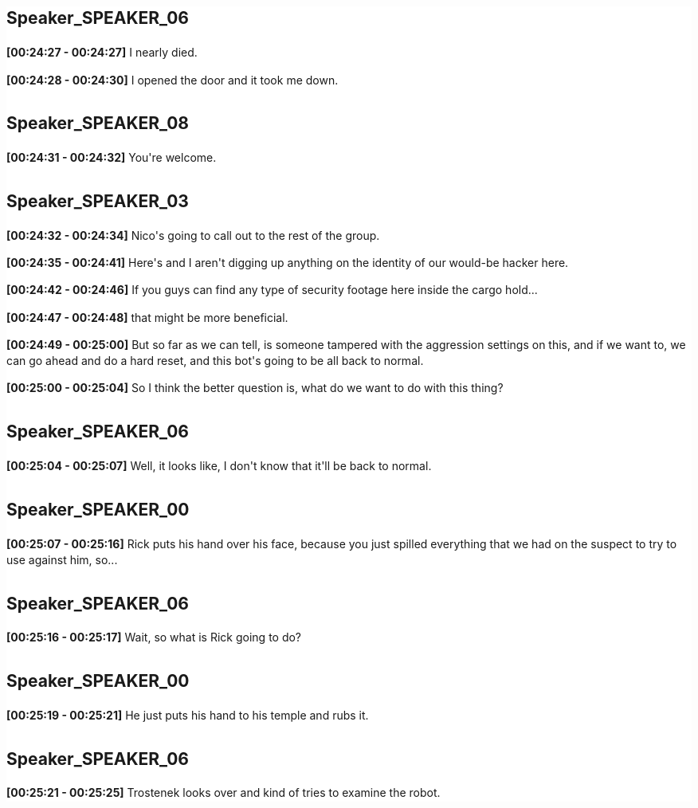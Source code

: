 ## Speaker_SPEAKER_06

**[00:24:27 - 00:24:27]** I nearly died.

**[00:24:28 - 00:24:30]** I opened the door and it took me down.


## Speaker_SPEAKER_08

**[00:24:31 - 00:24:32]** You're welcome.


## Speaker_SPEAKER_03

**[00:24:32 - 00:24:34]** Nico's going to call out to the rest of the group.

**[00:24:35 - 00:24:41]** Here's and I aren't digging up anything on the identity of our would-be hacker here.

**[00:24:42 - 00:24:46]** If you guys can find any type of security footage here inside the cargo hold...

**[00:24:47 - 00:24:48]** that might be more beneficial.

**[00:24:49 - 00:25:00]** But so far as we can tell, is someone tampered with the aggression settings on this, and if we want to, we can go ahead and do a hard reset, and this bot's going to be all back to normal.

**[00:25:00 - 00:25:04]** So I think the better question is, what do we want to do with this thing?


## Speaker_SPEAKER_06

**[00:25:04 - 00:25:07]** Well, it looks like, I don't know that it'll be back to normal.


## Speaker_SPEAKER_00

**[00:25:07 - 00:25:16]** Rick puts his hand over his face, because you just spilled everything that we had on the suspect to try to use against him, so...


## Speaker_SPEAKER_06

**[00:25:16 - 00:25:17]** Wait, so what is Rick going to do?


## Speaker_SPEAKER_00

**[00:25:19 - 00:25:21]** He just puts his hand to his temple and rubs it.


## Speaker_SPEAKER_06

**[00:25:21 - 00:25:25]** Trostenek looks over and kind of tries to examine the robot.
